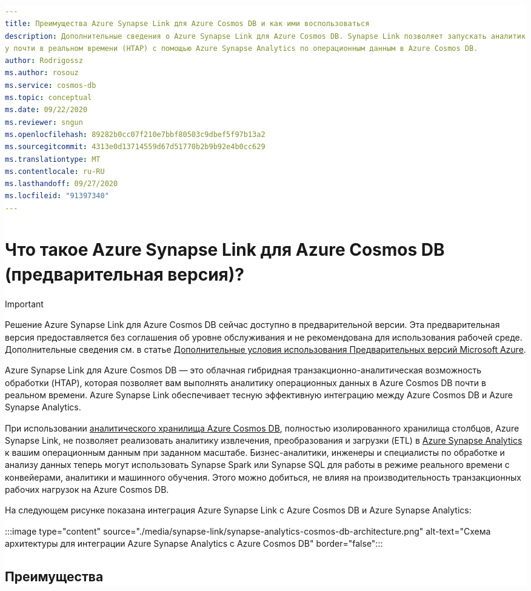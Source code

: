 ```yaml
---
title: Преимущества Azure Synapse Link для Azure Cosmos DB и как ими воспользоваться
description: Дополнительные сведения о Azure Synapse Link для Azure Cosmos DB. Synapse Link позволяет запускать аналитику почти в реальном времени (HTAP) с помощью Azure Synapse Analytics по операционным данным в Azure Cosmos DB.
author: Rodrigossz
ms.author: rosouz
ms.service: cosmos-db
ms.topic: conceptual
ms.date: 09/22/2020
ms.reviewer: sngun
ms.openlocfilehash: 89282b0cc07f210e7bbf80503c9dbef5f97b13a2
ms.sourcegitcommit: 4313e0d13714559d67d51770b2b9b92e4b0cc629
ms.translationtype: MT
ms.contentlocale: ru-RU
ms.lasthandoff: 09/27/2020
ms.locfileid: "91397340"
---
```

# <a name="what-is-azure-synapse-link-for-azure-cosmos-db-preview"></a>Что такое Azure Synapse Link для Azure Cosmos DB (предварительная версия)?

> [!IMPORTANT]
> Решение Azure Synapse Link для Azure Cosmos DB сейчас доступно в предварительной версии. Эта предварительная версия предоставляется без соглашения об уровне обслуживания и не рекомендована для использования рабочей среде. Дополнительные сведения см. в статье [Дополнительные условия использования Предварительных версий Microsoft Azure](https://azure.microsoft.com/support/legal/preview-supplemental-terms/).

Azure Synapse Link для Azure Cosmos DB — это облачная гибридная транзакционно-аналитическая возможность обработки (HTAP), которая позволяет вам выполнять аналитику операционных данных в Azure Cosmos DB почти в реальном времени. Azure Synapse Link обеспечивает тесную эффективную интеграцию между Azure Cosmos DB и Azure Synapse Analytics.

При использовании [аналитического хранилища Azure Cosmos DB](analytical-store-introduction.md), полностью изолированного хранилища столбцов, Azure Synapse Link, не позволяет реализовать аналитику извлечения, преобразования и загрузки (ETL) в [Azure Synapse Analytics](../synapse-analytics/overview-what-is.md) к вашим операционным данным при заданном масштабе. Бизнес-аналитики, инженеры и специалисты по обработке и анализу данных теперь могут использовать Synapse Spark или Synapse SQL для работы в режиме реального времени с конвейерами, аналитики и машинного обучения. Этого можно добиться, не влияя на производительность транзакционных рабочих нагрузок на Azure Cosmos DB. 

На следующем рисунке показана интеграция Azure Synapse Link с Azure Cosmos DB и Azure Synapse Analytics: 

:::image type="content" source="./media/synapse-link/synapse-analytics-cosmos-db-architecture.png" alt-text="Схема архитектуры для интеграции Azure Synapse Analytics с Azure Cosmos DB" border="false":::

## <a name="benefits"></a><a id="synapse-link-benefits"></a> Преимущества
